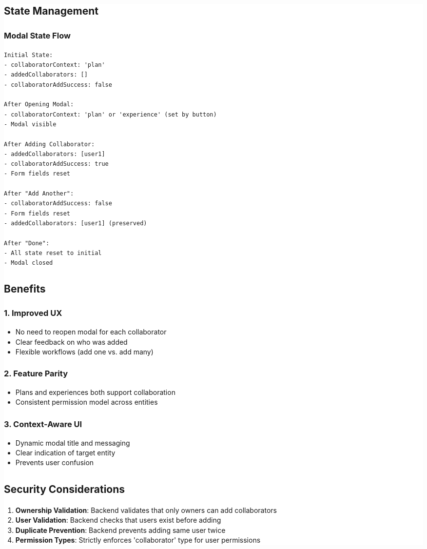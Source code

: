 ## State Management

### Modal State Flow

```
Initial State:
- collaboratorContext: 'plan'
- addedCollaborators: []
- collaboratorAddSuccess: false

After Opening Modal:
- collaboratorContext: 'plan' or 'experience' (set by button)
- Modal visible

After Adding Collaborator:
- addedCollaborators: [user1]
- collaboratorAddSuccess: true
- Form fields reset

After "Add Another":
- collaboratorAddSuccess: false
- Form fields reset
- addedCollaborators: [user1] (preserved)

After "Done":
- All state reset to initial
- Modal closed
```

## Benefits

### 1. Improved UX
- No need to reopen modal for each collaborator
- Clear feedback on who was added
- Flexible workflows (add one vs. add many)

### 2. Feature Parity
- Plans and experiences both support collaboration
- Consistent permission model across entities

### 3. Context-Aware UI
- Dynamic modal title and messaging
- Clear indication of target entity
- Prevents user confusion

## Security Considerations

1. **Ownership Validation**: Backend validates that only owners can add collaborators
2. **User Validation**: Backend checks that users exist before adding
3. **Duplicate Prevention**: Backend prevents adding same user twice
4. **Permission Types**: Strictly enforces 'collaborator' type for user permissions
